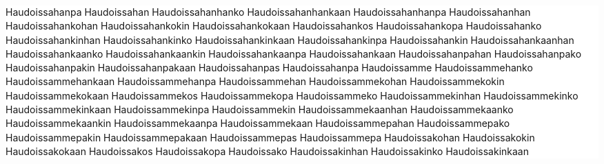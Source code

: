 Haudoissahanpa
Haudoissahan
Haudoissahanhanko
Haudoissahanhankaan
Haudoissahanhanpa
Haudoissahanhan
Haudoissahankohan
Haudoissahankokin
Haudoissahankokaan
Haudoissahankos
Haudoissahankopa
Haudoissahanko
Haudoissahankinhan
Haudoissahankinko
Haudoissahankinkaan
Haudoissahankinpa
Haudoissahankin
Haudoissahankaanhan
Haudoissahankaanko
Haudoissahankaankin
Haudoissahankaanpa
Haudoissahankaan
Haudoissahanpahan
Haudoissahanpako
Haudoissahanpakin
Haudoissahanpakaan
Haudoissahanpas
Haudoissahanpa
Haudoissamme
Haudoissammehanko
Haudoissammehankaan
Haudoissammehanpa
Haudoissammehan
Haudoissammekohan
Haudoissammekokin
Haudoissammekokaan
Haudoissammekos
Haudoissammekopa
Haudoissammeko
Haudoissammekinhan
Haudoissammekinko
Haudoissammekinkaan
Haudoissammekinpa
Haudoissammekin
Haudoissammekaanhan
Haudoissammekaanko
Haudoissammekaankin
Haudoissammekaanpa
Haudoissammekaan
Haudoissammepahan
Haudoissammepako
Haudoissammepakin
Haudoissammepakaan
Haudoissammepas
Haudoissammepa
Haudoissakohan
Haudoissakokin
Haudoissakokaan
Haudoissakos
Haudoissakopa
Haudoissako
Haudoissakinhan
Haudoissakinko
Haudoissakinkaan